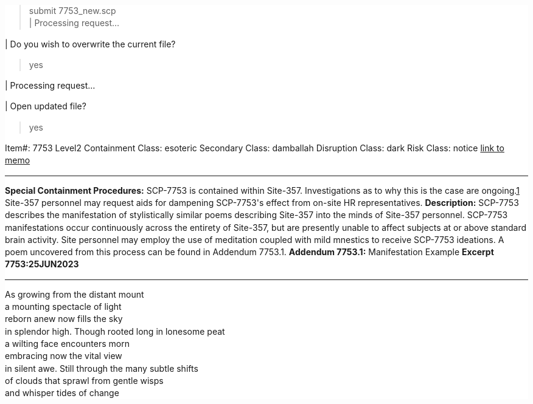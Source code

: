 > submit 7753_new.scp  
| Processing request…
  

| Do you wish to overwrite the current file?  
> yes
  

| Processing request…
  
  
  
  
  
  
  
  
  
  
  
  

| Open updated file?  
> yes
  
  
  
  
  
  
  
  
  
  
  
  
  

Item#: 7753
Level2
Containment Class:
esoteric
Secondary Class:
damballah
Disruption Class:
dark
Risk Class:
notice
[link to memo](/classification-committee-memo)  

* * *
**Special Containment Procedures:** SCP-7753 is contained within Site-357. Investigations as to why this is the case are ongoing.[1](javascript:;)
Site-357 personnel may request aids for dampening SCP-7753's effect from on-site HR representatives.
**Description:** SCP-7753 describes the manifestation of stylistically similar poems describing Site-357 into the minds of Site-357 personnel.
SCP-7753 manifestations occur continuously across the entirety of Site-357, but are presently unable to affect subjects at or above standard brain activity. Site personnel may employ the use of meditation coupled with mild mnestics to receive SCP-7753 ideations. A poem uncovered from this process can be found in Addendum 7753.1.
**Addendum 7753.1:** Manifestation Example
**Excerpt 7753:25JUN2023**
* * *
As growing from the distant mount  
a mounting spectacle of light  
reborn anew now fills the sky  
in splendor high.
Though rooted long in lonesome peat  
a wilting face encounters morn  
embracing now the vital view  
in silent awe.
Still through the many subtle shifts  
of clouds that sprawl from gentle wisps  
and whisper tides of change  